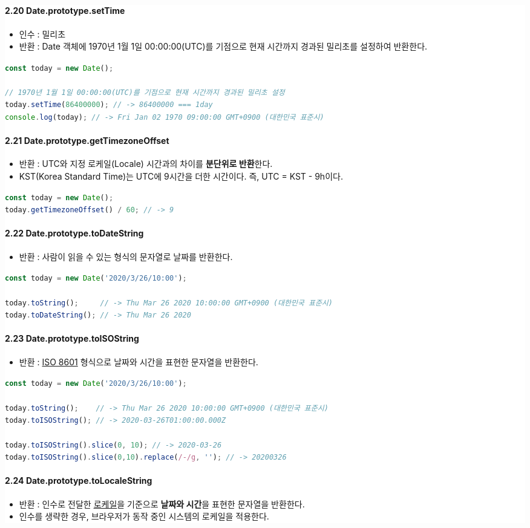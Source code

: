 

#### 2.20 Date.prototype.setTime

- 인수 : 밀리초
- 반환 : Date 객체에 1970년 1월 1일 00:00:00(UTC)를 기점으로 현재 시간까지 경과된 밀리초를 설정하여 반환한다.

```javascript
const today = new Date();

// 1970년 1월 1일 00:00:00(UTC)를 기점으로 현재 시간까지 경과된 밀리초 설정
today.setTime(86400000); // -> 86400000 === 1day
console.log(today); // -> Fri Jan 02 1970 09:00:00 GMT+0900 (대한민국 표준시)
```



#### 2.21 Date.prototype.getTimezoneOffset

- 반환 : UTC와 지정 로케일(Locale) 시간과의 차이를 **분단위로 반환**한다. 
- KST(Korea Standard Time)는 UTC에 9시간을 더한 시간이다. 즉, UTC = KST - 9h이다.

```javascript
const today = new Date();
today.getTimezoneOffset() / 60; // -> 9
```



#### 2.22 Date.prototype.toDateString

- 반환 : 사람이 읽을 수 있는 형식의 문자열로 날짜를 반환한다.

```javascript
const today = new Date('2020/3/26/10:00');

today.toString();     // -> Thu Mar 26 2020 10:00:00 GMT+0900 (대한민국 표준시)
today.toDateString(); // -> Thu Mar 26 2020
```



#### 2.23 Date.prototype.toISOString

- 반환 : [ISO 8601](https://ko.wikipedia.org/wiki/ISO_8601) 형식으로 날짜와 시간을 표현한 문자열을 반환한다.

```javascript
const today = new Date('2020/3/26/10:00');

today.toString();    // -> Thu Mar 26 2020 10:00:00 GMT+0900 (대한민국 표준시)
today.toISOString(); // -> 2020-03-26T01:00:00.000Z

today.toISOString().slice(0, 10); // -> 2020-03-26
today.toISOString().slice(0,10).replace(/-/g, ''); // -> 20200326
```



#### 2.24 Date.prototype.toLocaleString

- 반환 : 인수로 전달한 [로케일](https://ko.wikipedia.org/wiki/로케일)을 기준으로 **날짜와 시간**을 표현한 문자열을 반환한다. 
- 인수를 생략한 경우, 브라우저가 동작 중인 시스템의 로케일을 적용한다.

